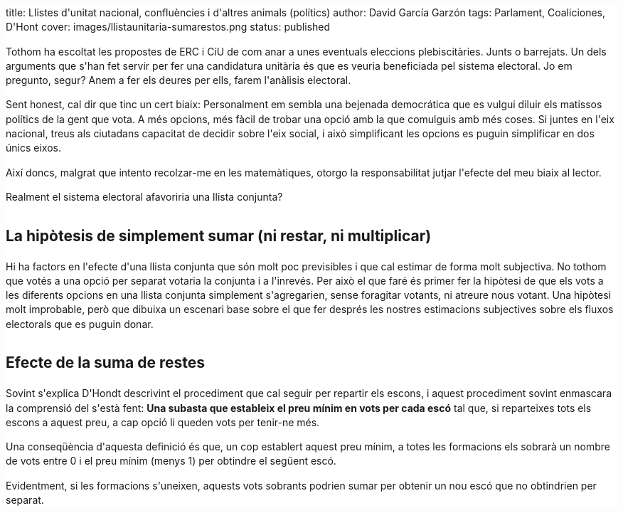 title: Llistes d'unitat nacional, confluències i d'altres animals (polítics)
author: David García Garzón
tags: Parlament, Coaliciones, D'Hont
cover: images/llistaunitaria-sumarestos.png
status: published

Tothom ha escoltat les propostes de ERC i CiU de com anar a unes eventuals eleccions plebiscitàries.
Junts o barrejats.
Un dels arguments que s'han fet servir per fer una candidatura unitària
és que es veuria beneficiada pel sistema electoral.
Jo em pregunto, segur?
Anem a fer els deures per ells, farem l'anàlisis electoral.

Sent honest, cal dir que tinc un cert biaix:
Personalment em sembla una bejenada democrática
que es vulgui diluir els matissos polítics de la gent que vota.
A més opcions, més fàcil de trobar una opció amb la que comulguis amb més coses.
Si juntes en l'eix nacional, treus als ciutadans capacitat de decidir sobre l'eix social,
i això simplificant les opcions es puguin simplificar en dos únics eixos.

Així doncs, malgrat que intento recolzar-me en les matemàtiques,
otorgo la responsabilitat jutjar l'efecte del meu biaix al lector.

Realment el sistema electoral afavoriria una llista conjunta?

## La hipòtesis de simplement sumar (ni restar, ni multiplicar)

Hi ha factors en l'efecte d'una llista conjunta que són molt poc previsibles
i que cal estimar de forma molt subjectiva.
No tothom que votés a una opció per separat votaria la conjunta i a l'inrevés.
Per això el que faré és primer fer la hipòtesi de que
els vots a les diferents opcions en una llista conjunta simplement s'agregarien,
sense foragitar votants, ni atreure nous votant.
Una hipòtesi molt improbable, però que dibuixa un escenari base
sobre el que fer després les nostres estimacions subjectives sobre els fluxos electorals que es puguin donar.


## Efecte de la suma de restes

Sovint s'explica D'Hondt descrivint el procediment que cal seguir per repartir els escons,
i aquest procediment sovint enmascara la comprensió del s'està fent:
**Una subasta que estableix el preu mínim en vots per cada escó**
tal que, si reparteixes tots els escons a aquest preu, a cap opció li queden vots per tenir-ne més.

Una conseqüència d'aquesta definició és que, un cop establert aquest preu mínim,
a totes les formacions els sobrarà un nombre de vots
entre 0 i el preu mínim (menys 1) per obtindre el següent escó.

Evidentment, si les formacions s'uneixen, aquests vots sobrants
podrien sumar per obtenir un nou escó que no obtindrien per separat.
